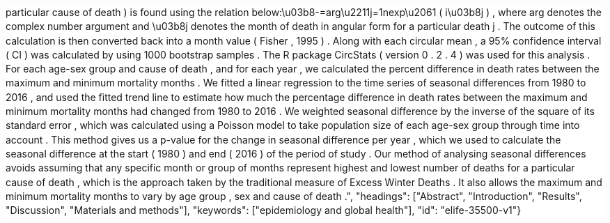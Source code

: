 particular cause of death ) is found using the relation below:\u03b8-=arg\u2211j=1nexp\u2061 ( i\u03b8j ) , where arg denotes the complex number argument and \u03b8j denotes the month of death in angular form for a particular death j . The outcome of this calculation is then converted back into a month value ( Fisher , 1995 ) . Along with each circular mean , a 95% confidence interval ( CI ) was calculated by using 1000 bootstrap samples . The R package CircStats ( version 0 . 2 . 4 ) was used for this analysis . For each age-sex group and cause of death , and for each year , we calculated the percent difference in death rates between the maximum and minimum mortality months . We fitted a linear regression to the time series of seasonal differences from 1980 to 2016 , and used the fitted trend line to estimate how much the percentage difference in death rates between the maximum and minimum mortality months had changed from 1980 to 2016 . We weighted seasonal difference by the inverse of the square of its standard error , which was calculated using a Poisson model to take population size of each age-sex group through time into account . This method gives us a p-value for the change in seasonal difference per year , which we used to calculate the seasonal difference at the start ( 1980 ) and end ( 2016 ) of the period of study . Our method of analysing seasonal differences avoids assuming that any specific month or group of months represent highest and lowest number of deaths for a particular cause of death , which is the approach taken by the traditional measure of Excess Winter Deaths . It also allows the maximum and minimum mortality months to vary by age group , sex and cause of death .", "headings": ["Abstract", "Introduction", "Results", "Discussion", "Materials and methods"], "keywords": ["epidemiology and global health"], "id": "elife-35500-v1"}
